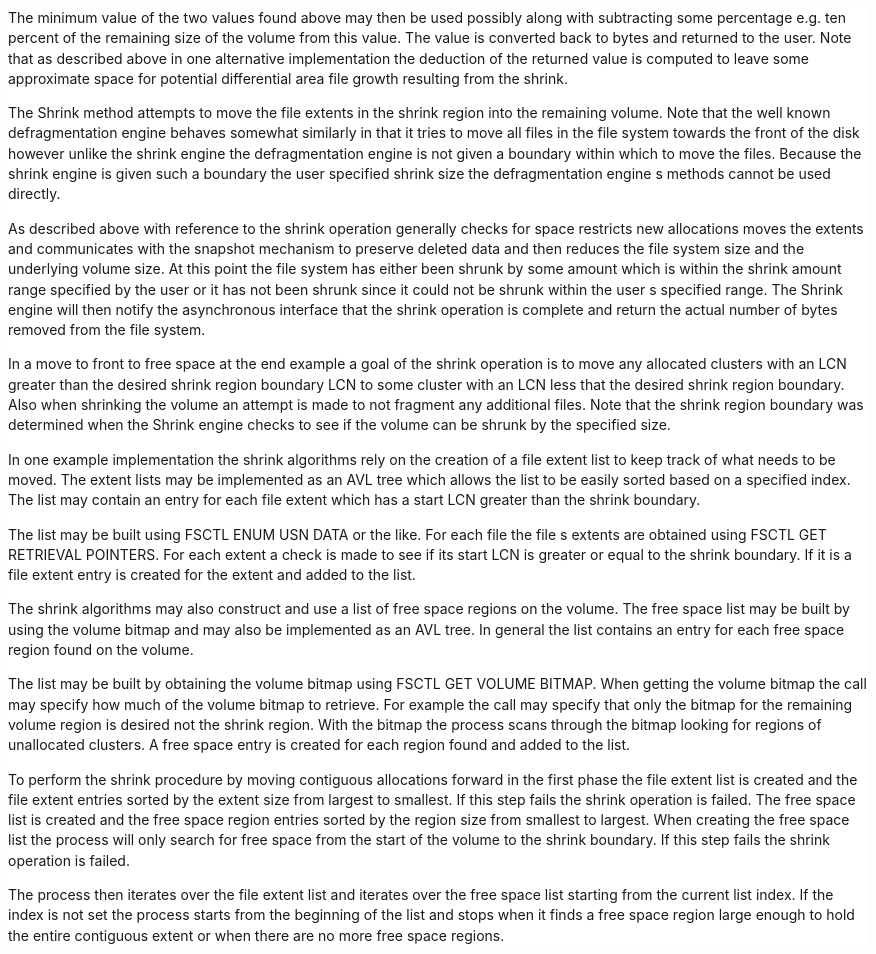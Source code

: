 The minimum value of the two values found above may then be used possibly along with subtracting some percentage e.g. ten percent of the remaining size of the volume from this value. The value is converted back to bytes and returned to the user. Note that as described above in one alternative implementation the deduction of the returned value is computed to leave some approximate space for potential differential area file growth resulting from the shrink.

The Shrink method attempts to move the file extents in the shrink region into the remaining volume. Note that the well known defragmentation engine behaves somewhat similarly in that it tries to move all files in the file system towards the front of the disk however unlike the shrink engine the defragmentation engine is not given a boundary within which to move the files. Because the shrink engine is given such a boundary the user specified shrink size the defragmentation engine s methods cannot be used directly.

As described above with reference to the shrink operation generally checks for space restricts new allocations moves the extents and communicates with the snapshot mechanism to preserve deleted data and then reduces the file system size and the underlying volume size. At this point the file system has either been shrunk by some amount which is within the shrink amount range specified by the user or it has not been shrunk since it could not be shrunk within the user s specified range. The Shrink engine will then notify the asynchronous interface that the shrink operation is complete and return the actual number of bytes removed from the file system.

In a move to front to free space at the end example a goal of the shrink operation is to move any allocated clusters with an LCN greater than the desired shrink region boundary LCN to some cluster with an LCN less that the desired shrink region boundary. Also when shrinking the volume an attempt is made to not fragment any additional files. Note that the shrink region boundary was determined when the Shrink engine checks to see if the volume can be shrunk by the specified size.

In one example implementation the shrink algorithms rely on the creation of a file extent list to keep track of what needs to be moved. The extent lists may be implemented as an AVL tree which allows the list to be easily sorted based on a specified index. The list may contain an entry for each file extent which has a start LCN greater than the shrink boundary.

The list may be built using FSCTL ENUM USN DATA or the like. For each file the file s extents are obtained using FSCTL GET RETRIEVAL POINTERS. For each extent a check is made to see if its start LCN is greater or equal to the shrink boundary. If it is a file extent entry is created for the extent and added to the list.

The shrink algorithms may also construct and use a list of free space regions on the volume. The free space list may be built by using the volume bitmap and may also be implemented as an AVL tree. In general the list contains an entry for each free space region found on the volume.

The list may be built by obtaining the volume bitmap using FSCTL GET VOLUME BITMAP. When getting the volume bitmap the call may specify how much of the volume bitmap to retrieve. For example the call may specify that only the bitmap for the remaining volume region is desired not the shrink region. With the bitmap the process scans through the bitmap looking for regions of unallocated clusters. A free space entry is created for each region found and added to the list.

To perform the shrink procedure by moving contiguous allocations forward in the first phase the file extent list is created and the file extent entries sorted by the extent size from largest to smallest. If this step fails the shrink operation is failed. The free space list is created and the free space region entries sorted by the region size from smallest to largest. When creating the free space list the process will only search for free space from the start of the volume to the shrink boundary. If this step fails the shrink operation is failed.

The process then iterates over the file extent list and iterates over the free space list starting from the current list index. If the index is not set the process starts from the beginning of the list and stops when it finds a free space region large enough to hold the entire contiguous extent or when there are no more free space regions.
